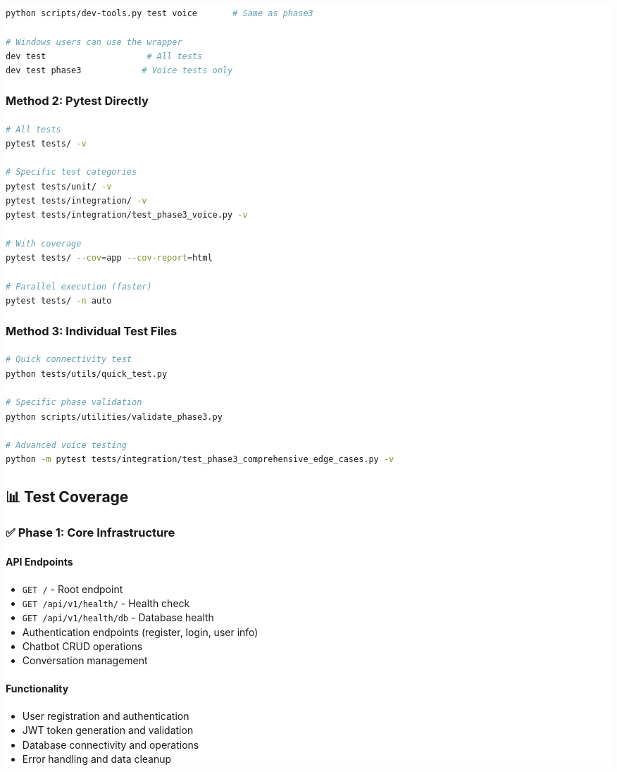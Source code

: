 ```bash
python scripts/dev-tools.py test voice       # Same as phase3

# Windows users can use the wrapper
dev test                    # All tests
dev test phase3            # Voice tests only
```

### Method 2: Pytest Directly
```bash
# All tests
pytest tests/ -v

# Specific test categories
pytest tests/unit/ -v
pytest tests/integration/ -v
pytest tests/integration/test_phase3_voice.py -v

# With coverage
pytest tests/ --cov=app --cov-report=html

# Parallel execution (faster)
pytest tests/ -n auto
```

### Method 3: Individual Test Files
```bash
# Quick connectivity test
python tests/utils/quick_test.py

# Specific phase validation
python scripts/utilities/validate_phase3.py

# Advanced voice testing
python -m pytest tests/integration/test_phase3_comprehensive_edge_cases.py -v
```

## 📊 Test Coverage

### ✅ Phase 1: Core Infrastructure
#### API Endpoints
- `GET /` - Root endpoint
- `GET /api/v1/health/` - Health check
- `GET /api/v1/health/db` - Database health
- Authentication endpoints (register, login, user info)
- Chatbot CRUD operations
- Conversation management

#### Functionality
- User registration and authentication
- JWT token generation and validation
- Database connectivity and operations
- Error handling and data cleanup
